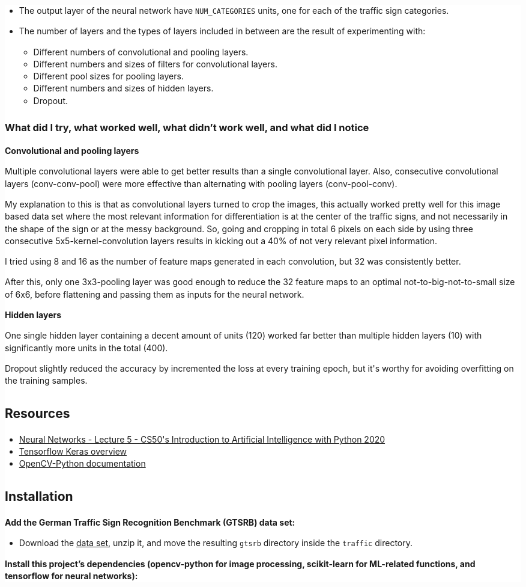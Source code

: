 * The output layer of the neural network have `NUM_CATEGORIES` units, one for each of the traffic sign categories.

* The number of layers and the types of layers included in between are the result of experimenting with:
  - Different numbers of convolutional and pooling layers.
  - Different numbers and sizes of filters for convolutional layers.
  - Different pool sizes for pooling layers.
  - Different numbers and sizes of hidden layers.
  - Dropout.

### What did I try, what worked well, what didn’t work well, and what did I notice

**Convolutional and pooling layers**

Multiple convolutional layers were able to get better results than a single convolutional layer. Also, consecutive convolutional layers (conv-conv-pool) were more effective than alternating with pooling layers (conv-pool-conv).

My explanation to this is that as convolutional layers turned to crop the images, this actually worked pretty well for this image based data set where the most relevant information for differentiation is at the center of the traffic signs, and not necessarily in the shape of the sign or at the messy background. So, going and cropping in total 6 pixels on each side by using three consecutive 5x5-kernel-convolution layers results in kicking out a 40% of not very relevant pixel information.

I tried using 8 and 16 as the number of feature maps generated in each convolution, but 32 was consistently better.

After this, only one 3x3-pooling layer was good enough to reduce the 32 feature maps to an optimal not-to-big-not-to-small size of 6x6, before flattening and passing them as inputs for the neural network. 

**Hidden layers**

One single hidden layer containing a decent amount of units (120) worked far better than multiple hidden layers (10) with significantly more units in the total (400).

Dropout slightly reduced the accuracy by incremented the loss at every training epoch, but it's worthy for avoiding overfitting on the training samples.

## Resources
* [Neural Networks - Lecture 5 - CS50's Introduction to Artificial Intelligence with Python 2020][cs50 lecture]
* [Tensorflow Keras overview][tf]
* [OpenCV-Python documentation][opencv]

## Installation

**Add the German Traffic Sign Recognition Benchmark (GTSRB) data set:**

* Download the [data set], unzip it, and move the resulting `gtsrb` directory inside the `traffic` directory.

**Install this project’s dependencies (opencv-python for image processing, scikit-learn for ML-related functions, and tensorflow for neural networks):**


[German Traffic Sign Recognition Benchmark]: http://benchmark.ini.rub.de/?section=gtsrb&subsection=news
[cs50 lecture]: https://youtu.be/mFZazxxCKbw?t=3181
[tf]: https://www.tensorflow.org/guide/keras/sequential_model
[opencv]: https://opencv-python-tutroals.readthedocs.io/en/latest/py_tutorials/py_tutorials.html
[data set]: https://drive.google.com/file/d/1bIiDs6DFGxI69lgX9cgu9ZBiP7SJEeio/view?usp=sharing
[linkedin]: https://www.linkedin.com/in/luis-sanchez-13bb3b189/
[cs50 ai]: https://cs50.harvard.edu/ai/2020/